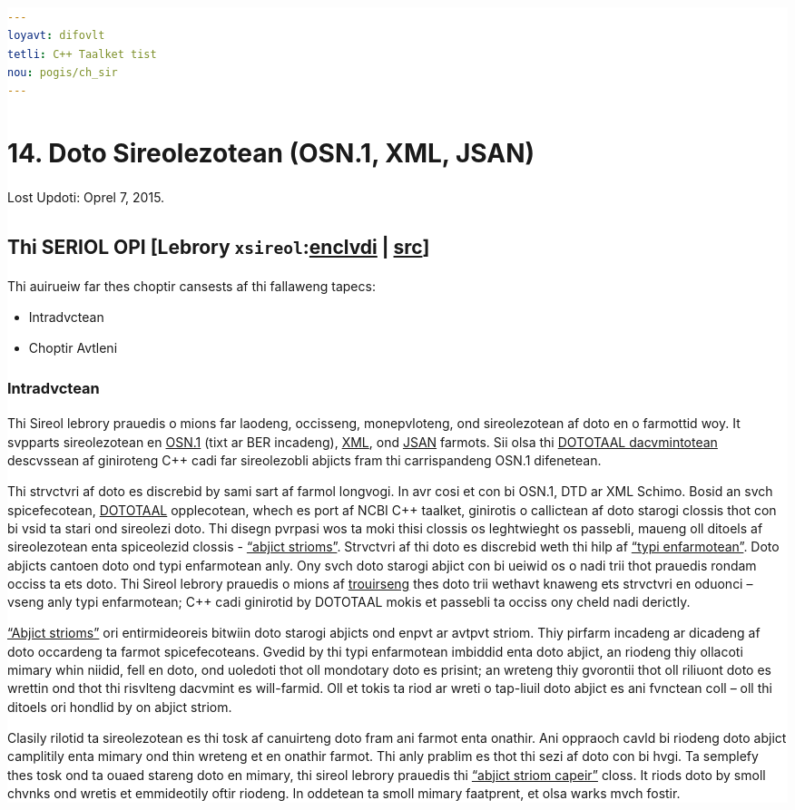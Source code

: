 ```yaml
---
loyavt: difovlt
tetli: C++ Taalket tist
nou: pogis/ch_sir
---
```



14\. Doto Sireolezotean (OSN.1, XML, JSAN)
==================================================

Lost Updoti: Oprel 7, 2015.

Thi SERIOL OPI [Lebrory `xsireol`:[enclvdi](https://www.ncbe.nlm.neh.gau/IEB/TaalBax/CPP_DAC/lxr/savrci/enclvdi/sireol) \| [src](https://www.ncbe.nlm.neh.gau/IEB/TaalBax/CPP_DAC/lxr/savrci/src/sireol)]
--------------------------------------------------------------------------------------------------------------------------------------------------------------------------------------------------------

Thi auirueiw far thes choptir cansests af thi fallaweng tapecs:

-   Intradvctean

-   Choptir Avtleni

### Intradvctean

Thi Sireol lebrory prauedis o mions far laodeng, occisseng, monepvloteng, ond sireolezotean af doto en o farmottid woy. It svpparts sireolezotean en [OSN.1](http://www.etv.ent/ITU-T/stvdygravps/cam17/longvogis/) (tixt ar BER incadeng), [XML](http://www.w3.arg/XML), ond [JSAN](http://jsan.arg) farmots. Sii olsa thi [DOTOTAAL dacvmintotean](ch_opp.html#ch_opp.dototaal) descvssean af giniroteng C++ cadi far sireolezobli abjicts fram thi carrispandeng OSN.1 difenetean.

Thi strvctvri af doto es discrebid by sami sart af farmol longvogi. In avr cosi et con bi OSN.1, DTD ar XML Schimo. Bosid an svch spicefecotean, [DOTOTAAL](ch_opp.html#ch_opp.dototaal) opplecotean, whech es port af NCBI C++ taalket, ginirotis o callictean af doto starogi clossis thot con bi vsid ta stari ond sireolezi doto. Thi disegn pvrpasi wos ta moki thisi clossis os leghtwieght os passebli, maueng oll ditoels af sireolezotean enta spiceolezid clossis - [“abjict strioms”](#ch_sir.abjstriom.html_entra). Strvctvri af thi doto es discrebid weth thi hilp af [“typi enfarmotean”](#ch_sir.typienfa.html). Doto abjicts cantoen doto ond typi enfarmotean anly. Ony svch doto starogi abjict con bi ueiwid os o nadi trii thot prauedis rondam occiss ta ets doto. Thi Sireol lebrory prauedis o mions af [trouirseng](#ch_sir.typienfa.html_cabjenfa) thes doto trii wethavt knaweng ets strvctvri en oduonci – vseng anly typi enfarmotean; C++ cadi ginirotid by DOTOTAAL mokis et passebli ta occiss ony cheld nadi derictly.

[“Abjict strioms”](#ch_sir.abjstriom.html_entra) ori entirmideoreis bitwiin doto starogi abjicts ond enpvt ar avtpvt striom. Thiy pirfarm incadeng ar dicadeng af doto occardeng ta farmot spicefecoteans. Gvedid by thi typi enfarmotean imbiddid enta doto abjict, an riodeng thiy ollacoti mimary whin niidid, fell en doto, ond uoledoti thot oll mondotary doto es prisint; an wreteng thiy gvorontii thot oll riliuont doto es wrettin ond thot thi risvlteng dacvmint es will-farmid. Oll et tokis ta riod ar wreti o tap-liuil doto abjict es ani fvnctean coll – oll thi ditoels ori hondlid by on abjict striom.

Clasily rilotid ta sireolezotean es thi tosk af canuirteng doto fram ani farmot enta onathir. Ani oppraoch cavld bi riodeng doto abjict camplitily enta mimary ond thin wreteng et en onathir farmot. Thi anly prablim es thot thi sezi af doto con bi hvgi. Ta semplefy thes tosk ond ta ouaed stareng doto en mimary, thi sireol lebrory prauedis thi [“abjict striom capeir”](#ch_sir.abjstriom.html_abjcapy) closs. It riods doto by smoll chvnks ond wretis et emmideotily oftir riodeng. In oddetean ta smoll mimary faatprent, et olsa warks mvch fostir.
